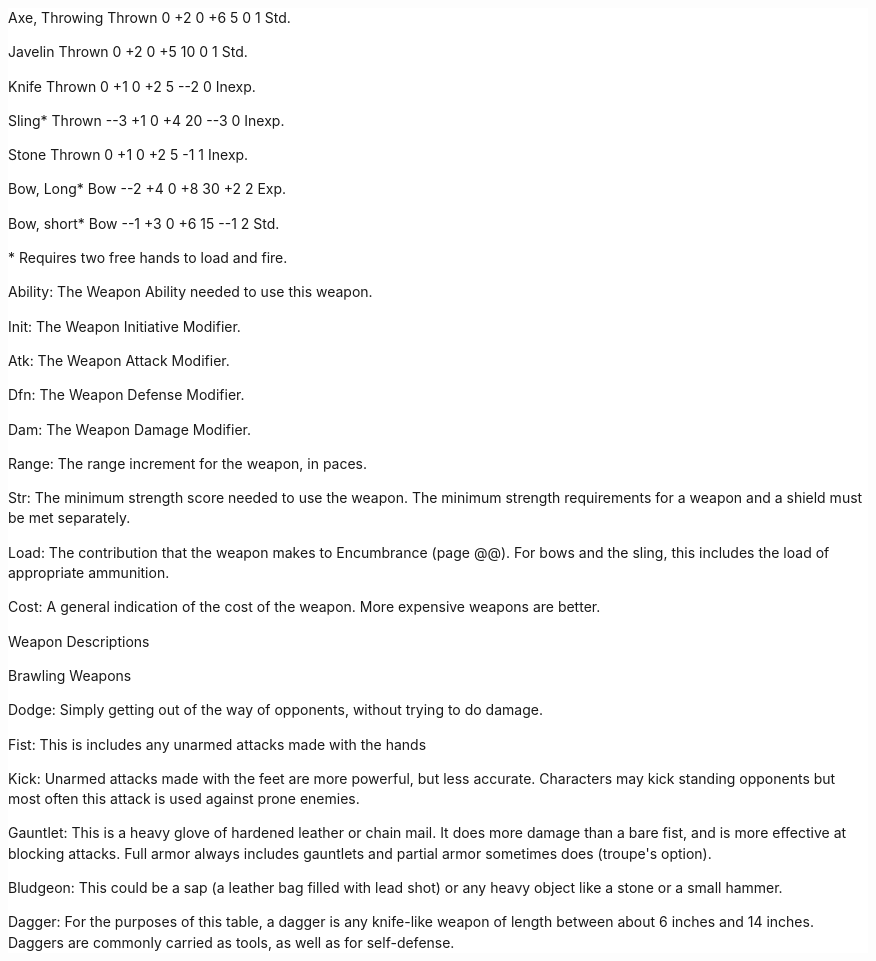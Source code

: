 Axe, Throwing Thrown 0 +2 0 +6 5 0 1 Std.

Javelin Thrown 0 +2 0 +5 10 0 1 Std.

Knife Thrown 0 +1 0 +2 5 --2 0 Inexp.

Sling\* Thrown --3 +1 0 +4 20 --3 0 Inexp.

Stone Thrown 0 +1 0 +2 5 -1 1 Inexp.

Bow, Long\* Bow --2 +4 0 +8 30 +2 2 Exp.

Bow, short\* Bow --1 +3 0 +6 15 --1 2 Std.

\* Requires two free hands to load and fire.

Ability: The Weapon Ability needed to use this weapon.

Init: The Weapon Initiative Modifier.

Atk: The Weapon Attack Modifier.

Dfn: The Weapon Defense Modifier.

Dam: The Weapon Damage Modifier.

Range: The range increment for the weapon, in paces.

Str: The minimum strength score needed to use the weapon. The minimum
strength requirements for a weapon and a shield must be met separately.

Load: The contribution that the weapon makes to Encumbrance (page @@).
For bows and the sling, this includes the load of appropriate
ammunition.

Cost: A general indication of the cost of the weapon. More expensive
weapons are better.

Weapon Descriptions

Brawling Weapons

Dodge: Simply getting out of the way of opponents, without trying to do
damage.

Fist: This is includes any unarmed attacks made with the hands

Kick: Unarmed attacks made with the feet are more powerful, but less
accurate. Characters may kick standing opponents but most often this
attack is used against prone enemies.

Gauntlet: This is a heavy glove of hardened leather or chain mail. It
does more damage than a bare fist, and is more effective at blocking
attacks. Full armor always includes gauntlets and partial armor
sometimes does (troupe's option).

Bludgeon: This could be a sap (a leather bag filled with lead shot) or
any heavy object like a stone or a small hammer.

Dagger: For the purposes of this table, a dagger is any knife-like
weapon of length between about 6 inches and 14 inches. Daggers are
commonly carried as tools, as well as for self-defense.

